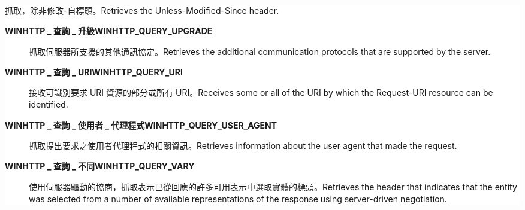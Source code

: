 

<span data-ttu-id="e8f72-261">抓取，除非修改-自標頭。</span><span class="sxs-lookup"><span data-stu-id="e8f72-261">Retrieves the Unless-Modified-Since header.</span></span>


</dt> </dl> </dd> <dt>

<span data-ttu-id="e8f72-262"><span id="WINHTTP_QUERY_UPGRADE"></span><span id="winhttp_query_upgrade"></span>**WINHTTP \_ 查詢 \_ 升級**</span><span class="sxs-lookup"><span data-stu-id="e8f72-262"><span id="WINHTTP_QUERY_UPGRADE"></span><span id="winhttp_query_upgrade"></span>**WINHTTP\_QUERY\_UPGRADE**</span></span>
</dt> <dd> <dl> <dt>



<span data-ttu-id="e8f72-263">抓取伺服器所支援的其他通訊協定。</span><span class="sxs-lookup"><span data-stu-id="e8f72-263">Retrieves the additional communication protocols that are supported by the server.</span></span>


</dt> </dl> </dd> <dt>

<span data-ttu-id="e8f72-264"><span id="WINHTTP_QUERY_URI"></span><span id="winhttp_query_uri"></span>**WINHTTP \_ 查詢 \_ URI**</span><span class="sxs-lookup"><span data-stu-id="e8f72-264"><span id="WINHTTP_QUERY_URI"></span><span id="winhttp_query_uri"></span>**WINHTTP\_QUERY\_URI**</span></span>
</dt> <dd> <dl> <dt>



<span data-ttu-id="e8f72-265">接收可識別要求 URI 資源的部分或所有 URI。</span><span class="sxs-lookup"><span data-stu-id="e8f72-265">Receives some or all of the URI by which the Request-URI resource can be identified.</span></span>


</dt> </dl> </dd> <dt>

<span data-ttu-id="e8f72-266"><span id="WINHTTP_QUERY_USER_AGENT"></span><span id="winhttp_query_user_agent"></span>**WINHTTP \_ 查詢 \_ 使用者 \_ 代理程式**</span><span class="sxs-lookup"><span data-stu-id="e8f72-266"><span id="WINHTTP_QUERY_USER_AGENT"></span><span id="winhttp_query_user_agent"></span>**WINHTTP\_QUERY\_USER\_AGENT**</span></span>
</dt> <dd> <dl> <dt>



<span data-ttu-id="e8f72-267">抓取提出要求之使用者代理程式的相關資訊。</span><span class="sxs-lookup"><span data-stu-id="e8f72-267">Retrieves information about the user agent that made the request.</span></span>


</dt> </dl> </dd> <dt>

<span data-ttu-id="e8f72-268"><span id="WINHTTP_QUERY_VARY"></span><span id="winhttp_query_vary"></span>**WINHTTP \_ 查詢 \_ 不同**</span><span class="sxs-lookup"><span data-stu-id="e8f72-268"><span id="WINHTTP_QUERY_VARY"></span><span id="winhttp_query_vary"></span>**WINHTTP\_QUERY\_VARY**</span></span>
</dt> <dd> <dl> <dt>



<span data-ttu-id="e8f72-269">使用伺服器驅動的協商，抓取表示已從回應的許多可用表示中選取實體的標頭。</span><span class="sxs-lookup"><span data-stu-id="e8f72-269">Retrieves the header that indicates that the entity was selected from a number of available representations of the response using server-driven negotiation.</span></span>
